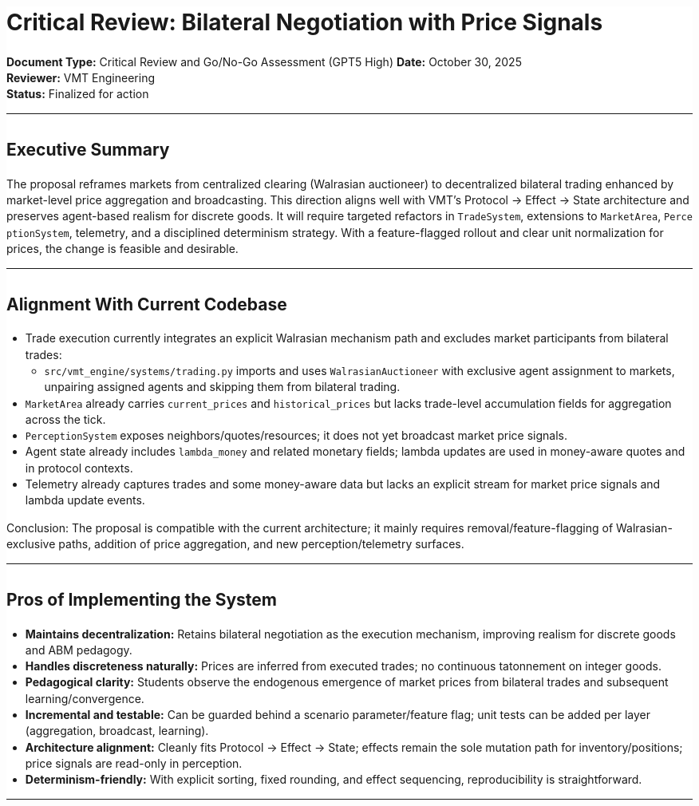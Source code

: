 # Critical Review: Bilateral Negotiation with Price Signals

**Document Type:** Critical Review and Go/No-Go Assessment  (GPT5 High)
**Date:** October 30, 2025  
**Reviewer:** VMT Engineering  
**Status:** Finalized for action

---

## Executive Summary

The proposal reframes markets from centralized clearing (Walrasian auctioneer) to decentralized bilateral trading enhanced by market-level price aggregation and broadcasting. This direction aligns well with VMT’s Protocol → Effect → State architecture and preserves agent-based realism for discrete goods. It will require targeted refactors in `TradeSystem`, extensions to `MarketArea`, `PerceptionSystem`, telemetry, and a disciplined determinism strategy. With a feature-flagged rollout and clear unit normalization for prices, the change is feasible and desirable.

---

## Alignment With Current Codebase

- Trade execution currently integrates an explicit Walrasian mechanism path and excludes market participants from bilateral trades:
  - `src/vmt_engine/systems/trading.py` imports and uses `WalrasianAuctioneer` with exclusive agent assignment to markets, unpairing assigned agents and skipping them from bilateral trading.
- `MarketArea` already carries `current_prices` and `historical_prices` but lacks trade-level accumulation fields for aggregation across the tick.
- `PerceptionSystem` exposes neighbors/quotes/resources; it does not yet broadcast market price signals.
- Agent state already includes `lambda_money` and related monetary fields; lambda updates are used in money-aware quotes and in protocol contexts.
- Telemetry already captures trades and some money-aware data but lacks an explicit stream for market price signals and lambda update events.

Conclusion: The proposal is compatible with the current architecture; it mainly requires removal/feature-flagging of Walrasian-exclusive paths, addition of price aggregation, and new perception/telemetry surfaces.

---

## Pros of Implementing the System

- **Maintains decentralization:** Retains bilateral negotiation as the execution mechanism, improving realism for discrete goods and ABM pedagogy.
- **Handles discreteness naturally:** Prices are inferred from executed trades; no continuous tatonnement on integer goods.
- **Pedagogical clarity:** Students observe the endogenous emergence of market prices from bilateral trades and subsequent learning/convergence.
- **Incremental and testable:** Can be guarded behind a scenario parameter/feature flag; unit tests can be added per layer (aggregation, broadcast, learning).
- **Architecture alignment:** Cleanly fits Protocol → Effect → State; effects remain the sole mutation path for inventory/positions; price signals are read-only in perception.
- **Determinism-friendly:** With explicit sorting, fixed rounding, and effect sequencing, reproducibility is straightforward.

---
